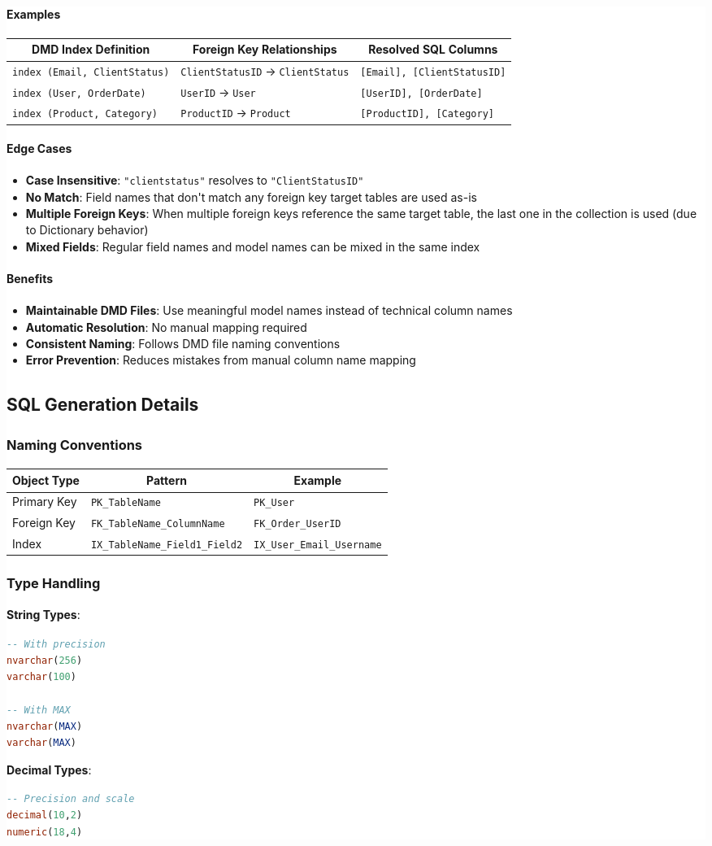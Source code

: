 ```csharp
```

#### Examples

| DMD Index Definition          | Foreign Key Relationships         | Resolved SQL Columns |
|-------------------------------|-----------------------------------|---------------------|
| `index (Email, ClientStatus)` | `ClientStatusID` → `ClientStatus` | `[Email], [ClientStatusID]` |
| `index (User, OrderDate)`     | `UserID` → `User`                 | `[UserID], [OrderDate]` |
| `index (Product, Category)`   | `ProductID` → `Product`           | `[ProductID], [Category]` |

#### Edge Cases

- **Case Insensitive**: `"clientstatus"` resolves to `"ClientStatusID"`
- **No Match**: Field names that don't match any foreign key target tables are used as-is
- **Multiple Foreign Keys**: When multiple foreign keys reference the same target table, the last one in the collection is used (due to Dictionary behavior)
- **Mixed Fields**: Regular field names and model names can be mixed in the same index

#### Benefits

- **Maintainable DMD Files**: Use meaningful model names instead of technical column names
- **Automatic Resolution**: No manual mapping required
- **Consistent Naming**: Follows DMD file naming conventions
- **Error Prevention**: Reduces mistakes from manual column name mapping

## SQL Generation Details

### Naming Conventions

| Object Type | Pattern | Example |
|-------------|---------|---------|
| Primary Key | `PK_TableName` | `PK_User` |
| Foreign Key | `FK_TableName_ColumnName` | `FK_Order_UserID` |
| Index | `IX_TableName_Field1_Field2` | `IX_User_Email_Username` |

### Type Handling

**String Types**:
```sql
-- With precision
nvarchar(256)
varchar(100)

-- With MAX
nvarchar(MAX)
varchar(MAX)
```

**Decimal Types**:
```sql
-- Precision and scale
decimal(10,2)
numeric(18,4)
```
